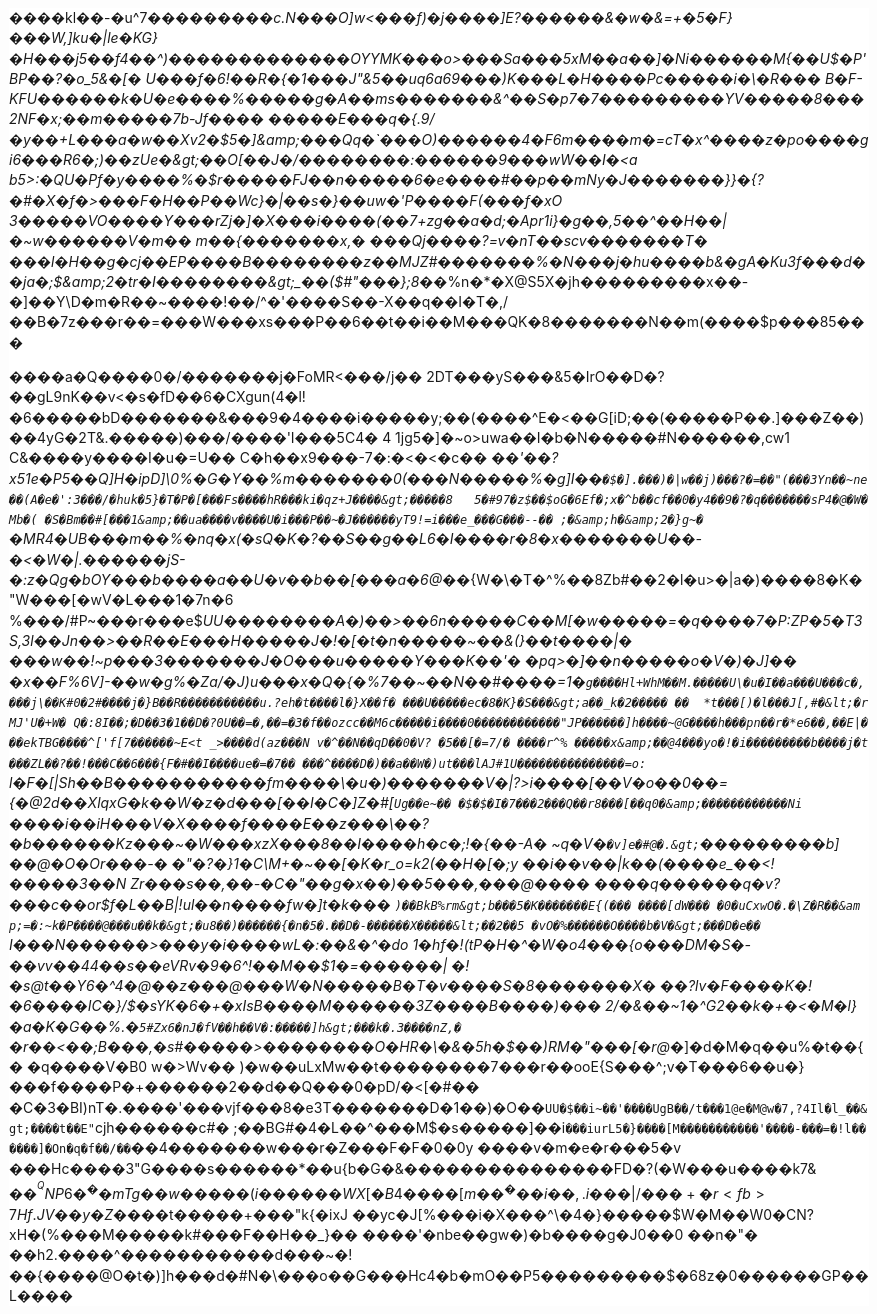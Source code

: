 ����kl��-�u^7��*�������c.N���O]w&lt;���f)�j����]E?������&amp;�w�&amp;=+�5�F}���W,]ku�|le�KG}�H���j5��f4��^)�������������OYYMK���o&gt;���Sa���5xM��a��]�Ni������M{��U$�P'BP��?�o_5&amp;�[� 
U���f�6!��R�{�1���J"&amp;5��uq6a69���)K���L�H����Pc�����i�\�R��� B�F-KFU������k�U�e����%�����g�A��ms�������&amp;^��S�p7�7���������YV�����8���2NF�x;��m�����7b-Jf���� �����E���q�{.9/�y��+L���a<m>�w��Xv2�$5�]&amp;���Qq�`���O)������4�F6m����m�=cT�x^����z�po����gi6���R6�;)��zUe�&gt;��O[��J�/��������:������9���wW��I�<a b5>:�QU�Pf�y����%�$r�����FJ��n�����6�e��_��#��p��mNy�J�������}}�{?�#�X�f�&gt;���F�H��P�<x h>�Wc}�|��s�}��uw�'P����F(���f�xO
3�����VO����Y���rZj�]�X���i����(��7+zg��a�d;�Apr1i}�g��,5��^��H��|�~w������V�m��
m��{�������x,�
���Qj����?=v�nT��scv�������T�	���l�H��g�cj��EP����B��������z��MJZ#����_���%�N���j�hu����b&amp;�gA�Ku3f���d��ja�;$&amp;2�tr�I��������&gt;_��($#"���};8��*%n�*�X@S5X�jh���������x��-�]��Y\D�m�R��~����!��/^�'����S��-X��q��I�T�,/��B�7z���r��=���W���xs���P��6��t��i��M���QK�8�������N��m(����$p���85���

����a�Q����0�/�������j�FoMR&lt;���/j�� 2DT���yS���&amp;5�IrO��D�?��gL9nK��v&lt;�s�fD��6�CXgun(4�l!�6�����bD�������&amp;���9�4����i�����y;��(����^E�&lt;��G[iD;��(�����P��.]���Z��)��4yG�2T&amp;.�����)���/����'I���5C4�
4
1jg5�]�~o&gt;uwa��I�b�N�����#N������,cw1	C&amp;����y����I�u�=U�� C�h��x9���-7�:�&lt;�&lt;�c�� ��_'��?x51e�P5��Q]H�ipD]\0%�G�Y��%m�������0(���N�����%�g]I��`�$�].���)�|w��j)���?�=��"(���3Yn��~ne��(A�e�':3���/�huk�5}�T�P�[���Fs����hR���ki�qz+J����&gt;�����8	5�#97�z$��$oG�6Ef�;x�^b��cf��0�y4��9�?�q�������sP4�@�W�Mb�(
�S�Bm��#[���1&amp;��ua����v����U�i���P��~�J������yT9!=i���e_���G���--��
;�&amp;h�&amp;2�}g~�`�MR4�UB���m��%�nq�x(�sQ�K�?��S��g��L6�I����r�8�x�������U��-�&lt;�W�|.������jS-�:z�Qg�bOY���b����a��U�v��b��[���a�6@_��{W�\�T�^%��8Zb#��2�l�u&gt;�|a�)����8�K�"W���[�wV�L���1�7n�6 %���/#P~���r���e$*UU��������A�)��&gt;��6n�����C��M[�w�����=�q����7�P:ZP�5�T3S,3l��Jn��&gt;��R��E���H�����J�!�[�t�n�����~��&amp;(}��t����|�	���w��!~p���3�������J�O���u�����Y���K��'�
�pq&gt;�]��n�����o�V�)�J]��
�x��F%6V]-��w�g%�Za/�J)u���x�Q�{�%7��~��N��#����=1�`g����Hl+WhM��M.�����U\�u�I��a���U���c�,���j\��K#0�2#����j�}B��R�����������u.?eh�t����l�}X��f� ���U�����ec�8�K}�S���&gt;a��_k�2�����
��	*t���[)�l���J[,#�&lt;�rMJ'U�+W�
Q�:8I��;�D��3�1��D�?0U��=�,��=�3�f��ozcc��M6c�����i����0������������"JP������]h����~@G����h���pn��r�*e6��,��E|���ekTBG����^['f[7������~E<t _>����d(az���N
v�^��N��qD��0�V?
�5��[�=7/�
����r^% �����x&amp;��@4���yo�!�i���������b����j�t���ZL��?��!���C��6���{F�#��I����ue�=�7��
���^����D�)��a��W�)ut���lAJ#1U���������������=o:`l�F�[|Sh��B�����������fm����\�u�)�������V�|?&gt;i����[��V�o��0��={�@2d��XlqxG�k��W�z�d���[��I�C�]Z�#[`Ug��e~��
�$�$�I�7���2���Q��r8���[��q0�&amp;������������Ni`����i��iH���V�X����f����E��z���\��?�b������Kz���~�W���xzX���8��I����h�c�;!�{��-A�
~q�V�`�v]e�#@�.&gt;`���������b] ��@�O�Or���-�
�"�?�}1�C\M+�~��[�K�r_o=k2(��H�[�;y	��i��v��|k��(����e_��&lt;!
�����3��N	Zr���s��,��-�C�"��g�x��)��5���,���@���_� ����q����_��q�v?���c��or$f�L��B|!ul��n����fw�]t�k���	`)��BkB%rm&gt;b���5�K�������E{(���
����[dW���
�0�uCxwO�.�\Z�R��&amp;=�:~k�P����@���u��k�&gt;�u8��)������{�n�5�.��D�-������X�����&lt;��2��5
�vO�%������O����b�V�&gt;���D�e��`I���N������&gt;���y�i����wL�:��&amp;�^�do
1�hf�!(tP�H�^�W�o4���{o���DM�S�-��vv��44��s��eVRv�9�6^!��M��$1�=������|	�!�s@t��Y6�^4�@��z���@���W�N�����B�T�v����S�8�������X�
��?lv�F����K�!�6����IC�}/$�sYK�6�+�xIsB����M������3Z����B����)��� 2/�&amp;��~1�^G2��k�+�&lt;�M�l}�a�K�G��%_.�`5#Zx6�nJ�fV��h��V�:�����]h&gt;���k�.3����nZ,�`�r��&lt;��;B���,�s#�����&gt;��������O�HR�\�&amp;�5h�_$��)RM�"���[�r@*�]�d�M�q��u%�t��{�
�q����V�B0
w�&gt;Wv��
)�w��uLxMw��t��������7���r��ooE{S���^;v�T���6��u�}���f����P�+������2��d��Q���0�pD/�&lt;[�#��
�C�3�<wk>BI)nT�.����'���vjf���8�e3T�������D�1��)�O��`UU�$��i~��'����UgB��/t���1@e�M@w�7,?4Il�l_��&gt;����t��E"`cjh������c#�	;��BG#�4�L��^���M$�s�����]��i`���iurL5�}����[M�����������'����-���=�!l������]�On�q�f��/��`��4�������w���r�Z���F�F�0�0y
����v�m�e�r���5�v ���Hc����3"G����s������*��u{b�G�&amp;���������������FD�?(�W���u����k7&amp;
$��^^QNP6�^��mTg��w�����(i������WX[�B4���� [m��^���i��,	.i���|/���+�r<fb>7Hf.JV��y�Z$����t�����+���"k{�ixJ ��yc�J[%���i�X���^\�4�}�����$W�M��W0�CN?xH�(%���M�����k#���F��H��_}��	����'�nbe��gw�)�b����g�J0��0
��n�"�
��h2.����^�����������d���~�!��{����@O�t�)]h���d�#N�\���o��G���Hc4�b�mO��P5���������$�68z�0������GP��L����